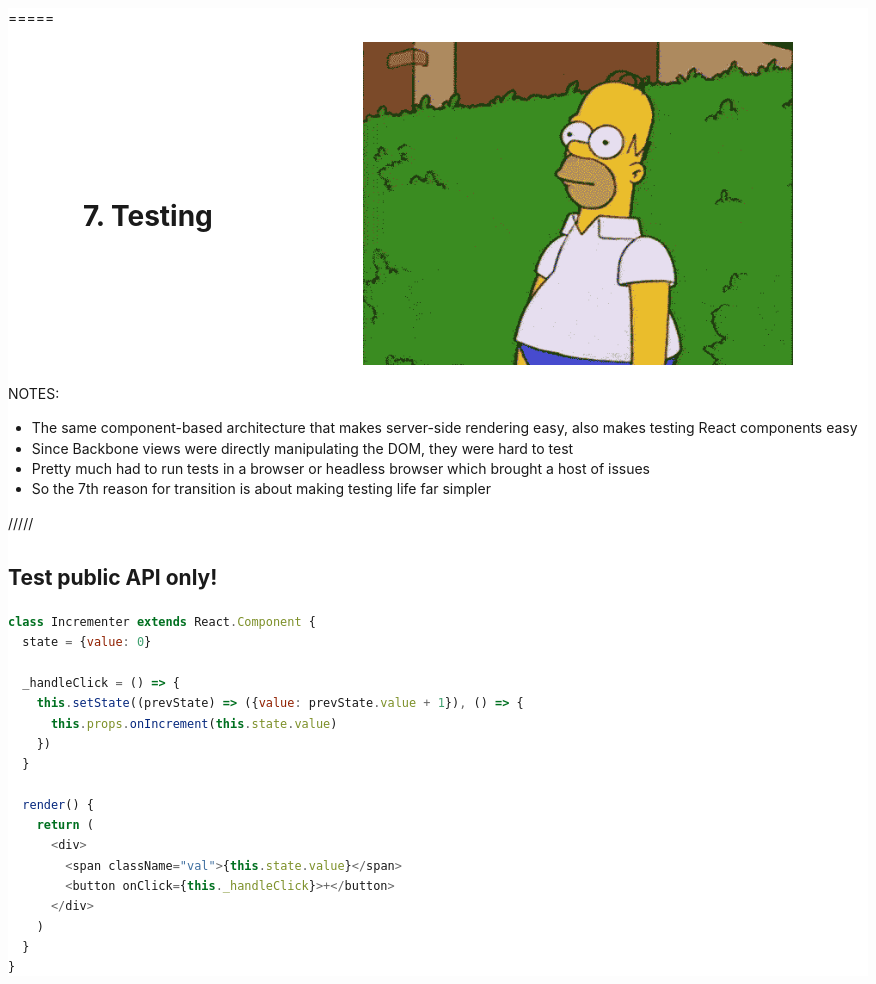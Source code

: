 =====


<div style="display:flex;align-items:center;justify-content:space-around;">
    <div>
      <h1>7. Testing</h1>
    </div>
    <div style="flex: 0 0 50%">
      <img src="../../img/giphy/homer-simpson-walk-away.gif" style="width:100%;height:auto;border: 0; background: none; margin: 0; box-shadow: none;" alt="Homer simpson slowly walks away" />
    </div>
</div>

NOTES:
- The same component-based architecture that makes server-side rendering easy, also makes testing React components easy
- Since Backbone views were directly manipulating the DOM, they were hard to test
- Pretty much had to run tests in a browser or headless browser which brought a host of issues
- So the 7th reason for transition is about making testing life far simpler

/////

## Test public API only!

```js
class Incrementer extends React.Component {
  state = {value: 0}

  _handleClick = () => {
    this.setState((prevState) => ({value: prevState.value + 1}), () => {
      this.props.onIncrement(this.state.value)
    })
  }

  render() {
    return (
      <div>
        <span className="val">{this.state.value}</span>
        <button onClick={this._handleClick}>+</button>
      </div>
    )
  }
}
```
